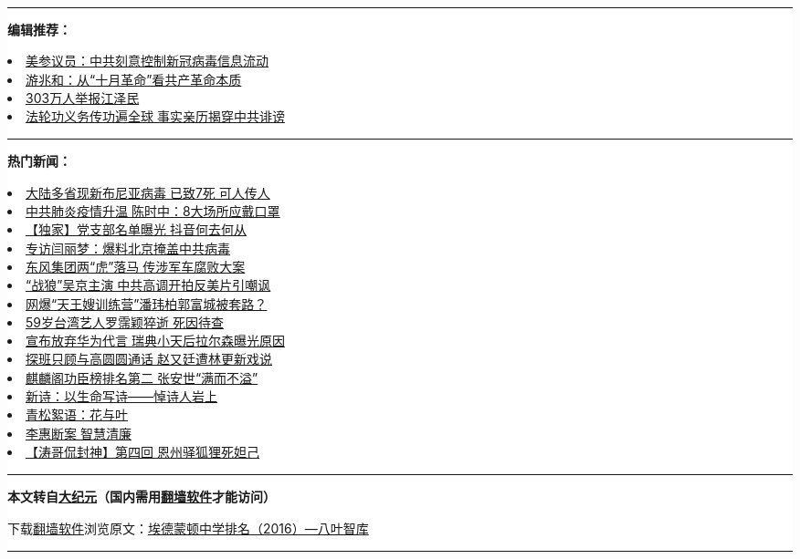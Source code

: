 <hr>


<strong>编辑推荐：</strong>
<li><a href="https://github.com/onzhi266/djy/blob/master/gb/20/2/22/n11887949.md#1">美参议员：中共刻意控制新冠病毒信息流动</a></li>
<li><a href="https://github.com/tsiac2612/djy/blob/master/gb/17/11/7/n9812644.md#1" target="_blank">游兆和：从“十月革命”看共产革命本质</a></li><li><a href="https://github.com/bxhnqj353/djy/blob/master/gb/18/12/9/n10900044.md?dfh#1" target="_blank">303万人举报江泽民</a></li><li><a href="https://github.com/tsiac2612/djy/blob/master/gb/18/7/22/n10581061.md#1" target="_blank">法轮功义务传功遍全球 事实亲历揭穿中共诽谤</a></li>
<hr>

<strong>热门新闻：</strong>
<li><a href="https://github.com/bxhnqj353/djy/blob/master/gb/20/8/5/n12307751.md#1">大陆多省现新布尼亚病毒 已致7死 可人传人</a></li>
<li><a href="https://github.com/bxhnqj353/djy/blob/master/gb/20/8/5/n12308101.md#1">中共肺炎疫情升温 陈时中：8大场所应戴口罩</a></li>
<li><a href="https://github.com/bxhnqj353/djy/blob/master/gb/20/8/4/n12306881.md#1">【独家】党支部名单曝光 抖音何去何从</a></li>
<li><a href="https://github.com/bxhnqj353/djy/blob/master/gb/20/8/5/n12309844.md#1">专访闫丽梦：爆料北京掩盖中共病毒</a></li>
<li><a href="https://github.com/bxhnqj353/djy/blob/master/gb/20/8/5/n12307334.md#1">东风集团两“虎”落马 传涉军车腐败大案</a></li>
<li><a href="https://github.com/bxhnqj353/djy/blob/master/gb/20/8/3/n12304220.md#1">“战狼”吴京主演 中共高调开拍反美片引嘲讽</a></li>
<li><a href="https://github.com/bxhnqj353/djy/blob/master/gb/20/8/4/n12306966.md#1">网爆“天王嫂训练营”潘玮柏郭富城被套路？</a></li>
<li><a href="https://github.com/bxhnqj353/djy/blob/master/gb/20/8/3/n12304444.md#1">59岁台湾艺人罗霈颖猝逝 死因待查</a></li>
<li><a href="https://github.com/bxhnqj353/djy/blob/master/gb/20/8/5/n12309278.md#1">宣布放弃华为代言 瑞典小天后拉尔森曝光原因</a></li>
<li><a href="https://github.com/bxhnqj353/djy/blob/master/gb/20/8/4/n12307256.md#1">探班只顾与高圆圆通话 赵又廷遭林更新戏说</a></li>
<li><a href="https://github.com/bxhnqj353/djy/blob/master/gb/20/8/3/n12304112.md#1">麒麟阁功臣榜排名第二 张安世“满而不溢”</a></li>
<li><a href="https://github.com/bxhnqj353/djy/blob/master/gb/20/8/4/n12305192.md#1">新诗：以生命写诗——悼诗人岩上</a></li>
<li><a href="https://github.com/bxhnqj353/djy/blob/master/gb/20/8/3/n12303812.md#1">青松絮语：花与叶</a></li>
<li><a href="https://github.com/bxhnqj353/djy/blob/master/gb/8/11/28/n2344634.md#1">李惠断案 智慧清廉</a></li>
<li><a href="https://github.com/bxhnqj353/djy/blob/master/gb/20/8/3/n12302128.md#1">【涛哥侃封神】第四回 恩州驿狐狸死妲己</a></li>
<hr>

<strong>本文转自<a href="https://www.epochtimes.com">大纪元</a>（国内需用<a href="https://github.com/bxhnqj353/www/blob/master/README.md#8">翻墙软件</a>才能访问）</strong><p>下载<a href="https://github.com/bxhnqj353/www/blob/master/README.md#8">翻墙软件</a>浏览原文：<a href="https://www.epochtimes.com/gb/17/5/20/n9164866.htm">埃德蒙顿中学排名（2016）—八叶智库</a></p><hr>
